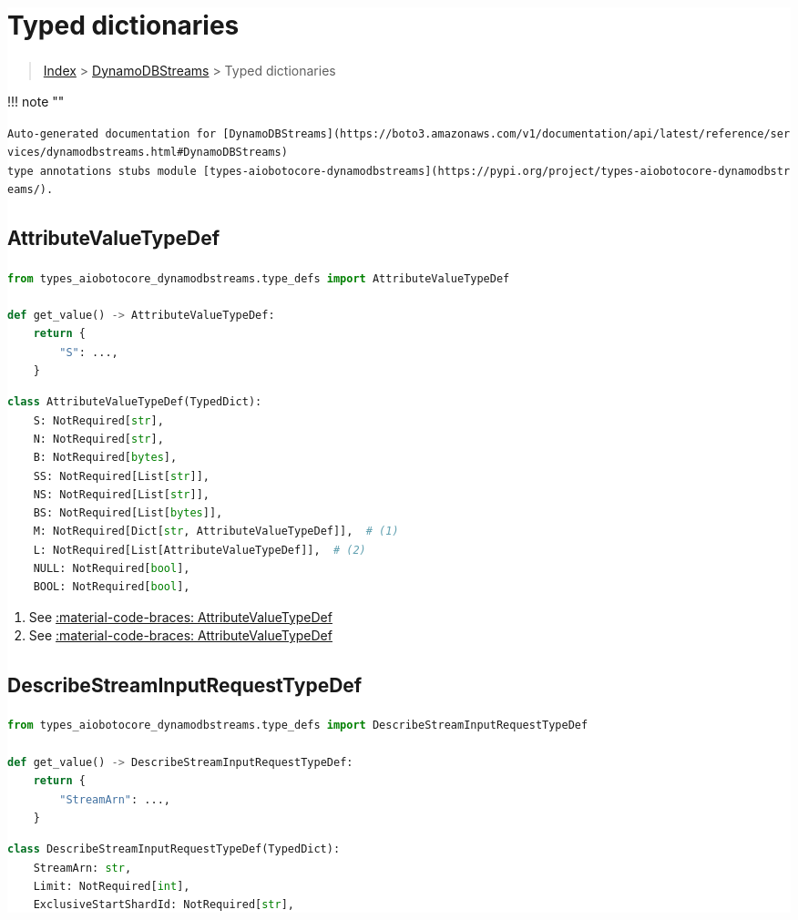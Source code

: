 # Typed dictionaries

> [Index](../README.md) > [DynamoDBStreams](./README.md) > Typed dictionaries

!!! note ""

    Auto-generated documentation for [DynamoDBStreams](https://boto3.amazonaws.com/v1/documentation/api/latest/reference/services/dynamodbstreams.html#DynamoDBStreams)
    type annotations stubs module [types-aiobotocore-dynamodbstreams](https://pypi.org/project/types-aiobotocore-dynamodbstreams/).

## AttributeValueTypeDef

```python title="Usage Example"
from types_aiobotocore_dynamodbstreams.type_defs import AttributeValueTypeDef

def get_value() -> AttributeValueTypeDef:
    return {
        "S": ...,
    }
```

```python title="Definition"
class AttributeValueTypeDef(TypedDict):
    S: NotRequired[str],
    N: NotRequired[str],
    B: NotRequired[bytes],
    SS: NotRequired[List[str]],
    NS: NotRequired[List[str]],
    BS: NotRequired[List[bytes]],
    M: NotRequired[Dict[str, AttributeValueTypeDef]],  # (1)
    L: NotRequired[List[AttributeValueTypeDef]],  # (2)
    NULL: NotRequired[bool],
    BOOL: NotRequired[bool],
```

1. See [:material-code-braces: AttributeValueTypeDef](./type_defs.md#attributevaluetypedef) 
2. See [:material-code-braces: AttributeValueTypeDef](./type_defs.md#attributevaluetypedef) 
## DescribeStreamInputRequestTypeDef

```python title="Usage Example"
from types_aiobotocore_dynamodbstreams.type_defs import DescribeStreamInputRequestTypeDef

def get_value() -> DescribeStreamInputRequestTypeDef:
    return {
        "StreamArn": ...,
    }
```

```python title="Definition"
class DescribeStreamInputRequestTypeDef(TypedDict):
    StreamArn: str,
    Limit: NotRequired[int],
    ExclusiveStartShardId: NotRequired[str],
```
